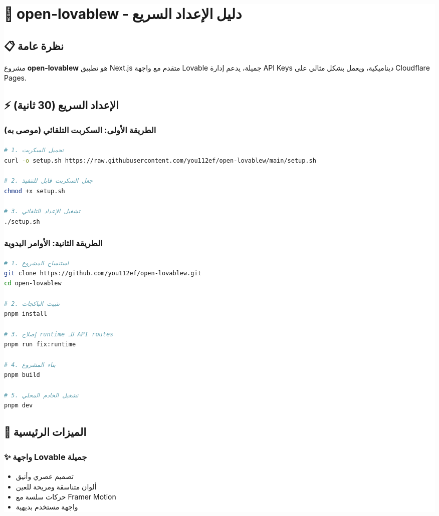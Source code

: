 # 🚀 open-lovablew - دليل الإعداد السريع

## 📋 نظرة عامة

مشروع **open-lovablew** هو تطبيق Next.js متقدم مع واجهة Lovable جميلة، يدعم إدارة API Keys ديناميكية، ويعمل بشكل مثالي على Cloudflare Pages.

## ⚡ الإعداد السريع (30 ثانية)

### الطريقة الأولى: السكربت التلقائي (موصى به)

```bash
# 1. تحميل السكربت
curl -o setup.sh https://raw.githubusercontent.com/you112ef/open-lovablew/main/setup.sh

# 2. جعل السكربت قابل للتنفيذ
chmod +x setup.sh

# 3. تشغيل الإعداد التلقائي
./setup.sh
```

### الطريقة الثانية: الأوامر اليدوية

```bash
# 1. استنساخ المشروع
git clone https://github.com/you112ef/open-lovablew.git
cd open-lovablew

# 2. تثبيت الباكجات
pnpm install

# 3. إصلاح runtime للـ API routes
pnpm run fix:runtime

# 4. بناء المشروع
pnpm build

# 5. تشغيل الخادم المحلي
pnpm dev
```

## 🎯 الميزات الرئيسية

### ✨ واجهة Lovable جميلة
- تصميم عصري وأنيق
- ألوان متناسقة ومريحة للعين
- حركات سلسة مع Framer Motion
- واجهة مستخدم بديهية

